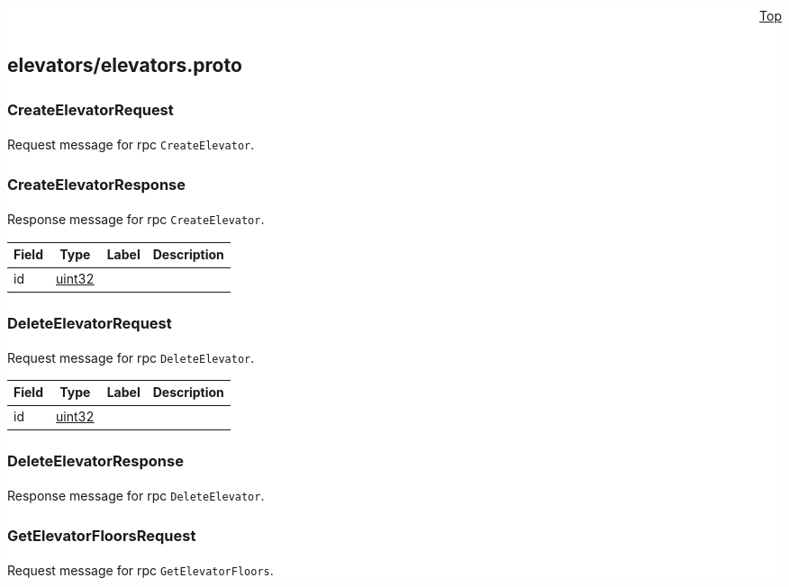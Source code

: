  



<a name="elevators/elevators.proto"></a>
<p align="right"><a href="#top">Top</a></p>

## elevators/elevators.proto



<a name="mruv.elevators.CreateElevatorRequest"></a>

### CreateElevatorRequest
Request message for rpc `CreateElevator`.






<a name="mruv.elevators.CreateElevatorResponse"></a>

### CreateElevatorResponse
Response message for rpc `CreateElevator`.


| Field | Type | Label | Description |
| ----- | ---- | ----- | ----------- |
| id | [uint32](#uint32) |  |  |






<a name="mruv.elevators.DeleteElevatorRequest"></a>

### DeleteElevatorRequest
Request message for rpc `DeleteElevator`.


| Field | Type | Label | Description |
| ----- | ---- | ----- | ----------- |
| id | [uint32](#uint32) |  |  |






<a name="mruv.elevators.DeleteElevatorResponse"></a>

### DeleteElevatorResponse
Response message for rpc `DeleteElevator`.






<a name="mruv.elevators.GetElevatorFloorsRequest"></a>

### GetElevatorFloorsRequest
Request message for rpc `GetElevatorFloors`.
